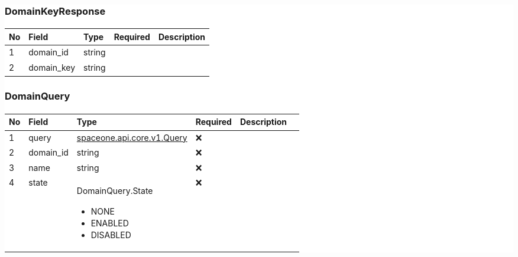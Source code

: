 ### DomainKeyResponse

| No | Field | Type | Required | Description |
| :--- | :--- | :--- | :--- | :--- |
| 1 | domain\_id | string |  |  |
| 2 | domain\_key | string |  |  |

### DomainQuery

<table>
  <thead>
    <tr>
      <th style="text-align:left">No</th>
      <th style="text-align:left">Field</th>
      <th style="text-align:left">Type</th>
      <th style="text-align:left">Required</th>
      <th style="text-align:left">Description</th>
      <th style="text-align:left"></th>
    </tr>
  </thead>
  <tbody>
    <tr>
      <td style="text-align:left">1</td>
      <td style="text-align:left">query</td>
      <td style="text-align:left"> <a href="https://spaceone-dev.gitbook.io/api-reference/common-v1/search-query">spaceone.api.core.v1.Query</a>
      </td>
      <td style="text-align:left">&#x274C;</td>
      <td style="text-align:left"></td>
      <td style="text-align:left"></td>
    </tr>
    <tr>
      <td style="text-align:left">2</td>
      <td style="text-align:left">domain_id</td>
      <td style="text-align:left">string</td>
      <td style="text-align:left">&#x274C;</td>
      <td style="text-align:left"></td>
      <td style="text-align:left"></td>
    </tr>
    <tr>
      <td style="text-align:left">3</td>
      <td style="text-align:left">name</td>
      <td style="text-align:left">string</td>
      <td style="text-align:left">&#x274C;</td>
      <td style="text-align:left"></td>
      <td style="text-align:left"></td>
    </tr>
    <tr>
      <td style="text-align:left">4</td>
      <td style="text-align:left">state</td>
      <td style="text-align:left">
        <p>DomainQuery.State</p>
        <ul>
          <li>NONE</li>
          <li>ENABLED</li>
          <li>DISABLED</li>
        </ul>
      </td>
      <td style="text-align:left">&#x274C;</td>
      <td style="text-align:left"></td>
      <td style="text-align:left"></td>
    </tr>